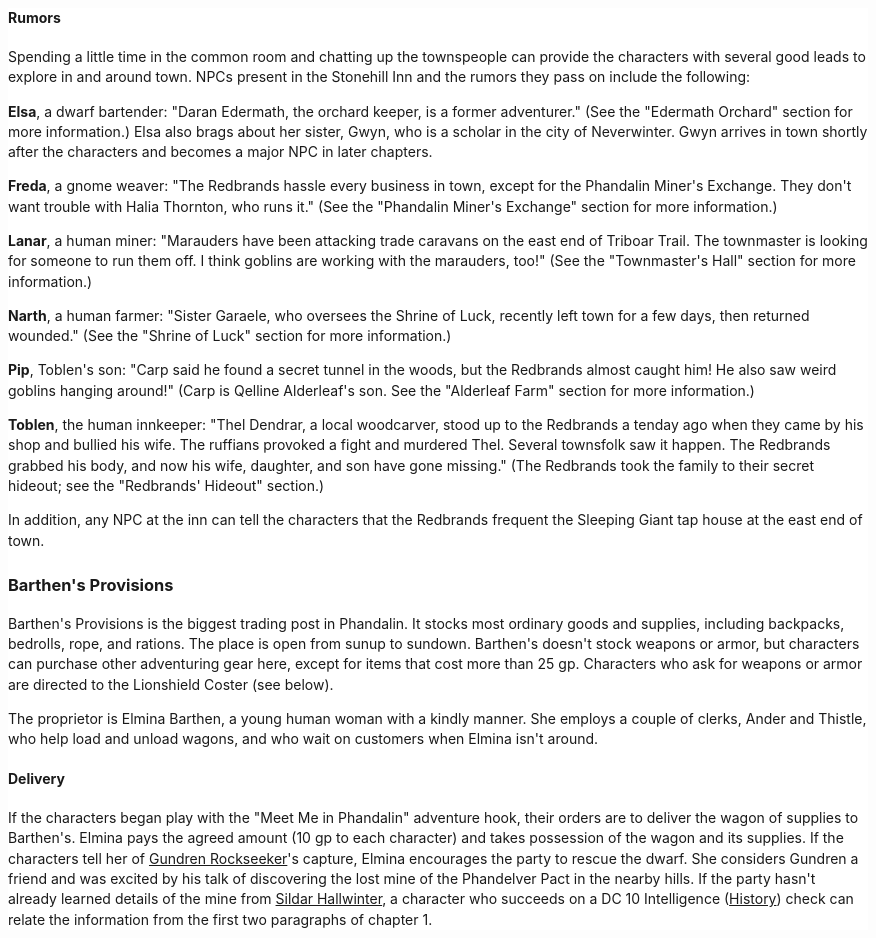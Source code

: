 #### Rumors

Spending a little time in the common room and chatting up the townspeople can provide the characters with several good leads to explore in and around town. NPCs present in the Stonehill Inn and the rumors they pass on include the following:

**Elsa**, a dwarf bartender: "Daran Edermath, the orchard keeper, is a former adventurer." (See the "Edermath Orchard" section for more information.) Elsa also brags about her sister, Gwyn, who is a scholar in the city of Neverwinter. Gwyn arrives in town shortly after the characters and becomes a major NPC in later chapters.

**Freda**, a gnome weaver: "The Redbrands hassle every business in town, except for the Phandalin Miner's Exchange. They don't want trouble with Halia Thornton, who runs it." (See the "Phandalin Miner's Exchange" section for more information.)

**Lanar**, a human miner: "Marauders have been attacking trade caravans on the east end of Triboar Trail. The townmaster is looking for someone to run them off. I think goblins are working with the marauders, too!" (See the "Townmaster's Hall" section for more information.)

**Narth**, a human farmer: "Sister Garaele, who oversees the Shrine of Luck, recently left town for a few days, then returned wounded." (See the "Shrine of Luck" section for more information.)

**Pip**, Toblen's son: "Carp said he found a secret tunnel in the woods, but the Redbrands almost caught him! He also saw weird goblins hanging around!" (Carp is Qelline Alderleaf's son. See the "Alderleaf Farm" section for more information.)

**Toblen**, the human innkeeper: "Thel Dendrar, a local woodcarver, stood up to the Redbrands a tenday ago when they came by his shop and bullied his wife. The ruffians provoked a fight and murdered Thel. Several townsfolk saw it happen. The Redbrands grabbed his body, and now his wife, daughter, and son have gone missing." (The Redbrands took the family to their secret hideout; see the "Redbrands' Hideout" section.)

In addition, any NPC at the inn can tell the characters that the Redbrands frequent the Sleeping Giant tap house at the east end of town.

### Barthen's Provisions

Barthen's Provisions is the biggest trading post in Phandalin. It stocks most ordinary goods and supplies, including backpacks, bedrolls, rope, and rations. The place is open from sunup to sundown. Barthen's doesn't stock weapons or armor, but characters can purchase other adventuring gear here, except for items that cost more than 25 gp. Characters who ask for weapons or armor are directed to the Lionshield Coster (see below).

The proprietor is Elmina Barthen, a young human woman with a kindly manner. She employs a couple of clerks, Ander and Thistle, who help load and unload wagons, and who wait on customers when Elmina isn't around.

#### Delivery

If the characters began play with the "Meet Me in Phandalin" adventure hook, their orders are to deliver the wagon of supplies to Barthen's. Elmina pays the agreed amount (10 gp to each character) and takes possession of the wagon and its supplies. If the characters tell her of [Gundren Rockseeker](/3-Mechanics/CLI/bestiary/npc/gundren-rockseeker-pabtso.md)'s capture, Elmina encourages the party to rescue the dwarf. She considers Gundren a friend and was excited by his talk of discovering the lost mine of the Phandelver Pact in the nearby hills. If the party hasn't already learned details of the mine from [Sildar Hallwinter](/3-Mechanics/CLI/bestiary/npc/sildar-hallwinter-pabtso.md), a character who succeeds on a DC 10 Intelligence ([History](/3-Mechanics/CLI/rules/skills.md#History)) check can relate the information from the first two paragraphs of chapter 1.
